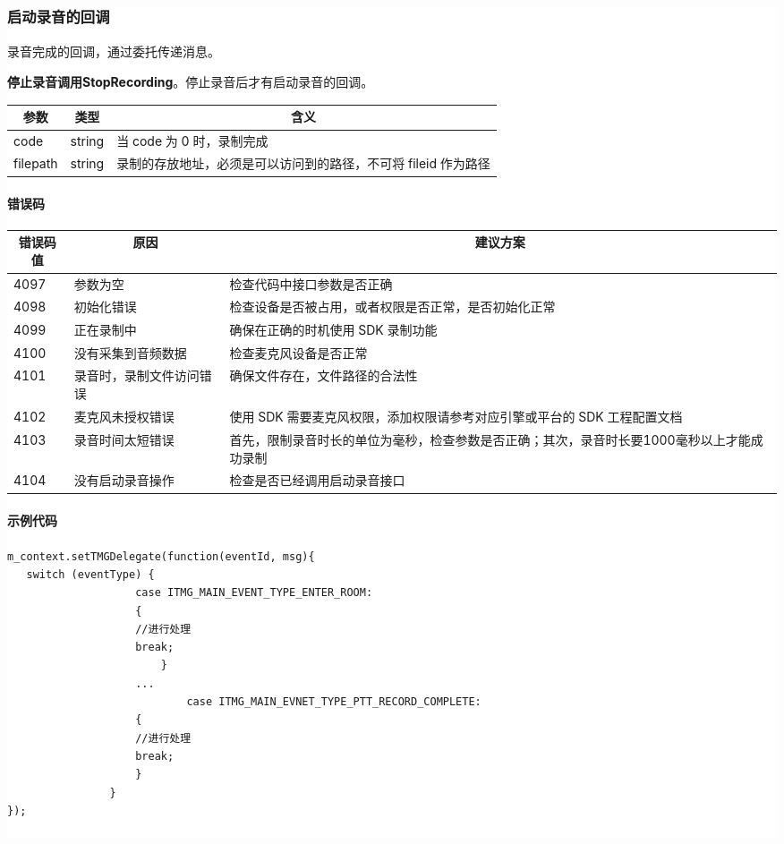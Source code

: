 ### 启动录音的回调

录音完成的回调，通过委托传递消息。

**停止录音调用StopRecording**。停止录音后才有启动录音的回调。


| 参数     |  类型  | 含义                                                         |
| -------- | :----: | ------------------------------------------------------------ |
| code     | string | 当 code 为 0 时，录制完成                                    |
| filepath | string | 录制的存放地址，必须是可以访问到的路径，不可将 fileid 作为路径 |

#### 错误码

| 错误码值 | 原因                     | 建议方案                                                     |
| -------- | ------------------------ | ------------------------------------------------------------ |
| 4097     | 参数为空                 | 检查代码中接口参数是否正确                                   |
| 4098     | 初始化错误               | 检查设备是否被占用，或者权限是否正常，是否初始化正常         |
| 4099     | 正在录制中               | 确保在正确的时机使用 SDK 录制功能                            |
| 4100     | 没有采集到音频数据       | 检查麦克风设备是否正常                                       |
| 4101     | 录音时，录制文件访问错误 | 确保文件存在，文件路径的合法性                               |
| 4102     | 麦克风未授权错误         | 使用 SDK 需要麦克风权限，添加权限请参考对应引擎或平台的 SDK 工程配置文档 |
| 4103     | 录音时间太短错误         | 首先，限制录音时长的单位为毫秒，检查参数是否正确；其次，录音时长要1000毫秒以上才能成功录制 |
| 4104     | 没有启动录音操作         | 检查是否已经调用启动录音接口                                 |

#### 示例代码  

```
m_context.setTMGDelegate(function(eventId, msg){
   switch (eventType) {
                    case ITMG_MAIN_EVENT_TYPE_ENTER_ROOM:
                    {
                    //进行处理
                    break;
                        }
                    ...
                            case ITMG_MAIN_EVNET_TYPE_PTT_RECORD_COMPLETE:
                    {
                    //进行处理
                    break;
                    }
                }
});


```

